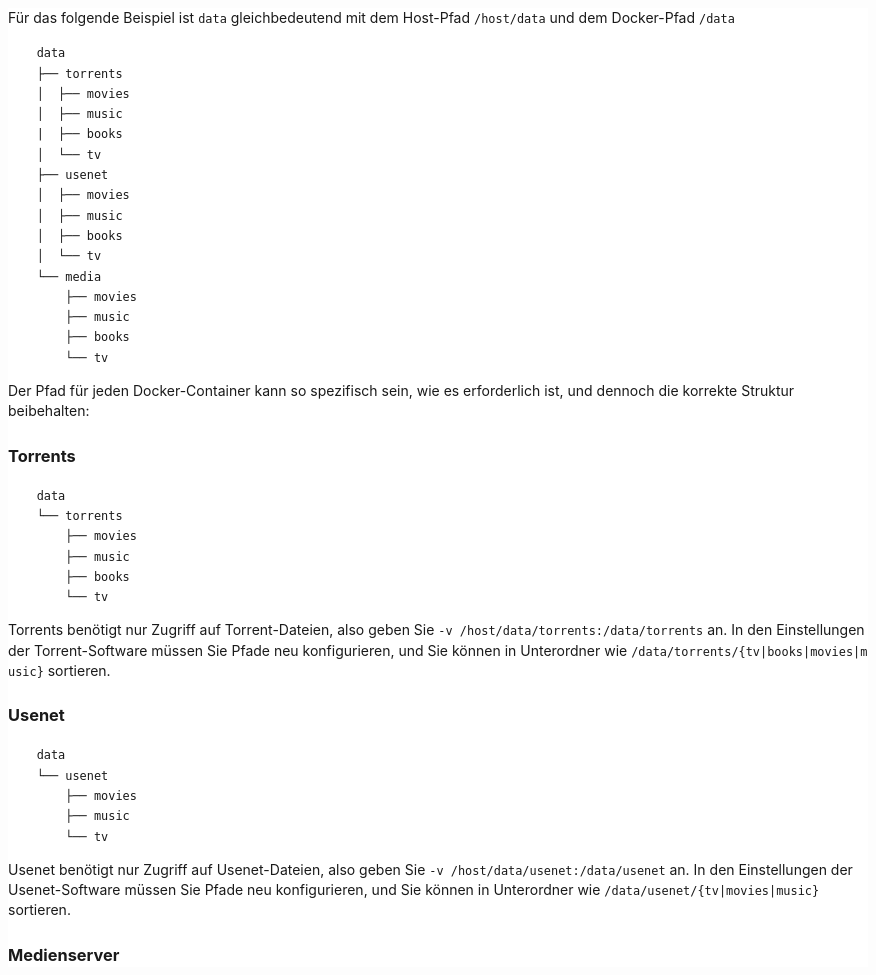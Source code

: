 Für das folgende Beispiel ist `data` gleichbedeutend mit dem Host-Pfad `/host/data` und dem Docker-Pfad `/data`

```none
    data
    ├── torrents
    │  ├── movies
    │  ├── music
    |  ├── books
    │  └── tv
    ├── usenet
    │  ├── movies
    │  ├── music
    │  ├── books
    │  └── tv
    └── media
        ├── movies
        ├── music
        ├── books
        └── tv
```

Der Pfad für jeden Docker-Container kann so spezifisch sein, wie es erforderlich ist, und dennoch die korrekte Struktur beibehalten:

### Torrents

```none
    data
    └── torrents
        ├── movies
        ├── music
        ├── books
        └── tv
```

Torrents benötigt nur Zugriff auf Torrent-Dateien, also geben Sie `-v /host/data/torrents:/data/torrents` an. In den Einstellungen der Torrent-Software müssen Sie Pfade neu konfigurieren, und Sie können in Unterordner wie `/data/torrents/{tv|books|movies|music}` sortieren.

### Usenet

```none
    data
    └── usenet
        ├── movies
        ├── music
        └── tv
```

Usenet benötigt nur Zugriff auf Usenet-Dateien, also geben Sie `-v /host/data/usenet:/data/usenet` an. In den Einstellungen der Usenet-Software müssen Sie Pfade neu konfigurieren, und Sie können in Unterordner wie `/data/usenet/{tv|movies|music}` sortieren.

### Medienserver
